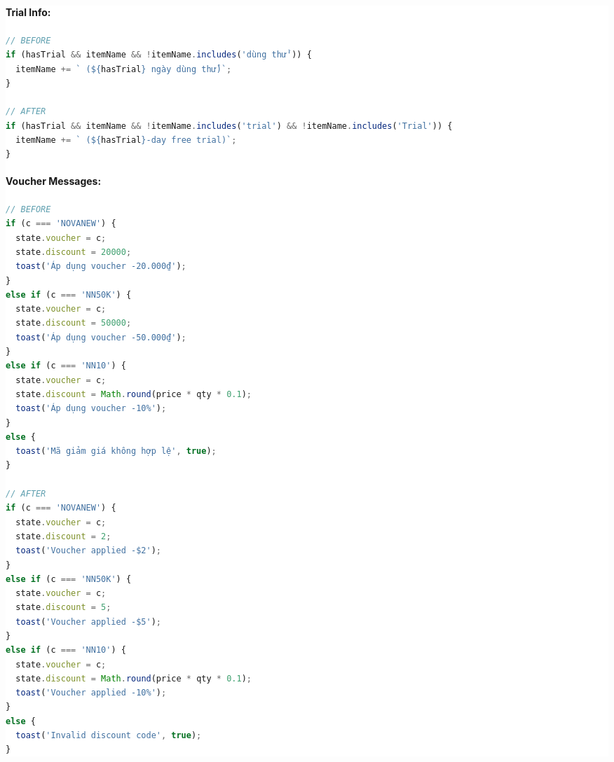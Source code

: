 #### **Trial Info**:
```javascript
// BEFORE
if (hasTrial && itemName && !itemName.includes('dùng thử')) {
  itemName += ` (${hasTrial} ngày dùng thử)`;
}

// AFTER
if (hasTrial && itemName && !itemName.includes('trial') && !itemName.includes('Trial')) {
  itemName += ` (${hasTrial}-day free trial)`;
}
```

#### **Voucher Messages**:
```javascript
// BEFORE
if (c === 'NOVANEW') { 
  state.voucher = c; 
  state.discount = 20000; 
  toast('Áp dụng voucher -20.000₫'); 
}
else if (c === 'NN50K') { 
  state.voucher = c; 
  state.discount = 50000; 
  toast('Áp dụng voucher -50.000₫'); 
}
else if (c === 'NN10') { 
  state.voucher = c; 
  state.discount = Math.round(price * qty * 0.1); 
  toast('Áp dụng voucher -10%'); 
}
else { 
  toast('Mã giảm giá không hợp lệ', true); 
}

// AFTER
if (c === 'NOVANEW') { 
  state.voucher = c; 
  state.discount = 2; 
  toast('Voucher applied -$2'); 
}
else if (c === 'NN50K') { 
  state.voucher = c; 
  state.discount = 5; 
  toast('Voucher applied -$5'); 
}
else if (c === 'NN10') { 
  state.voucher = c; 
  state.discount = Math.round(price * qty * 0.1); 
  toast('Voucher applied -10%'); 
}
else { 
  toast('Invalid discount code', true); 
}
```
